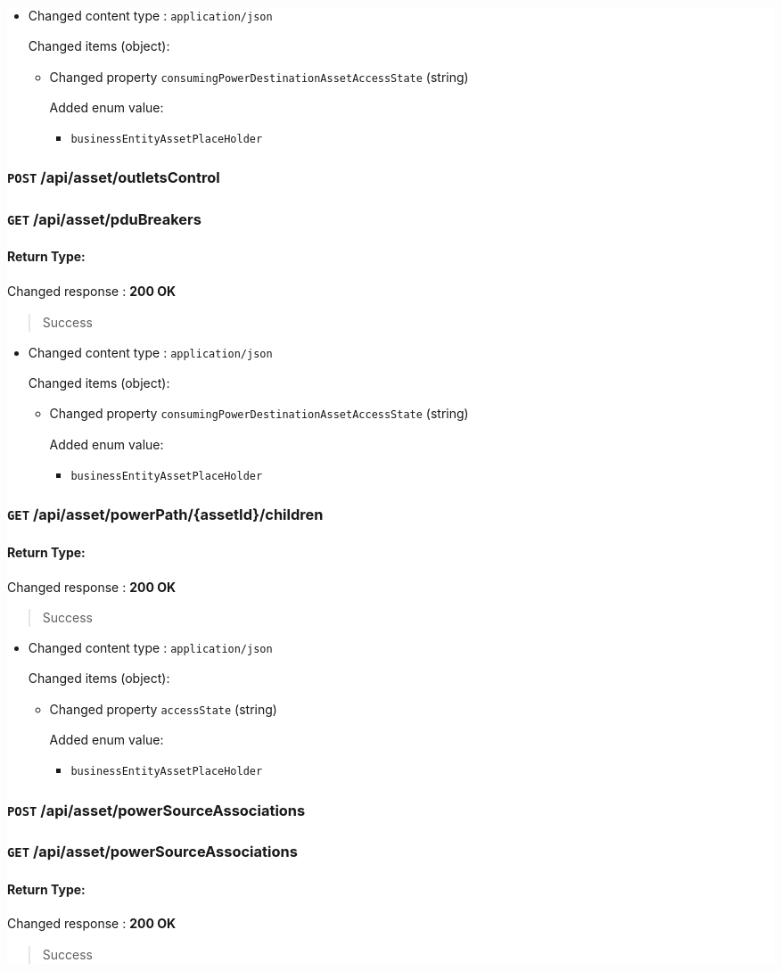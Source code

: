 
* Changed content type : `application/json`

    Changed items (object):

    * Changed property `consumingPowerDestinationAssetAccessState` (string)

        Added enum value:

        * `businessEntityAssetPlaceHolder`
### `POST` /api/asset/outletsControl


### `GET` /api/asset/pduBreakers


#### Return Type:

Changed response : **200 OK**
> Success


* Changed content type : `application/json`

    Changed items (object):

    * Changed property `consumingPowerDestinationAssetAccessState` (string)

        Added enum value:

        * `businessEntityAssetPlaceHolder`
### `GET` /api/asset/powerPath/{assetId}/children


#### Return Type:

Changed response : **200 OK**
> Success


* Changed content type : `application/json`

    Changed items (object):

    * Changed property `accessState` (string)

        Added enum value:

        * `businessEntityAssetPlaceHolder`
### `POST` /api/asset/powerSourceAssociations


### `GET` /api/asset/powerSourceAssociations


#### Return Type:

Changed response : **200 OK**
> Success
